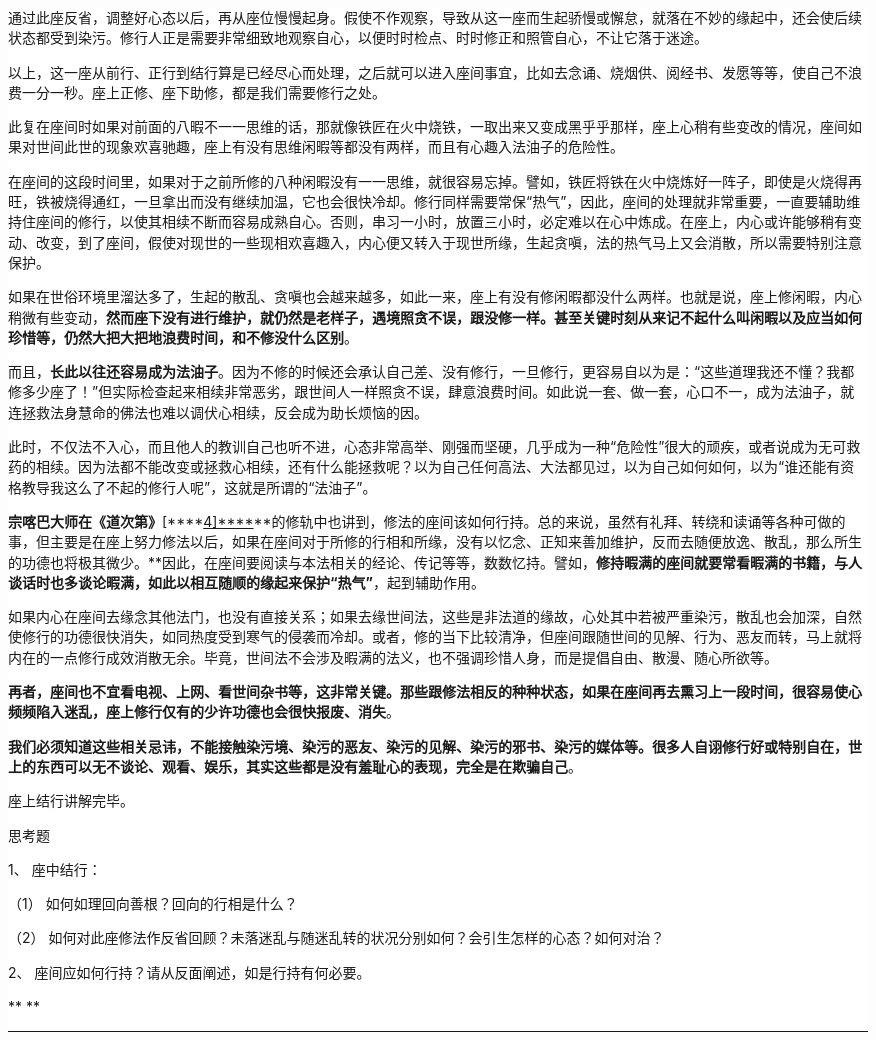 通过此座反省，调整好心态以后，再从座位慢慢起身。假使不作观察，导致从这一座而生起骄慢或懈怠，就落在不妙的缘起中，还会使后续状态都受到染污。修行人正是需要非常细致地观察自心，以便时时检点、时时修正和照管自心，不让它落于迷途。

以上，这一座从前行、正行到结行算是已经尽心而处理，之后就可以进入座间事宜，比如去念诵、烧烟供、阅经书、发愿等等，使自己不浪费一分一秒。座上正修、座下助修，都是我们需要修行之处。

此复在座间时如果对前面的八暇不一一思维的话，那就像铁匠在火中烧铁，一取出来又变成黑乎乎那样，座上心稍有些变改的情况，座间如果对世间此世的现象欢喜驰趣，座上有没有思维闲暇等都没有两样，而且有心趣入法油子的危险性。

在座间的这段时间里，如果对于之前所修的八种闲暇没有一一思维，就很容易忘掉。譬如，铁匠将铁在火中烧炼好一阵子，即使是火烧得再旺，铁被烧得通红，一旦拿出而没有继续加温，它也会很快冷却。修行同样需要常保“热气”，因此，座间的处理就非常重要，一直要辅助维持住座间的修行，以使其相续不断而容易成熟自心。否则，串习一小时，放置三小时，必定难以在心中炼成。在座上，内心或许能够稍有变动、改变，到了座间，假使对现世的一些现相欢喜趣入，内心便又转入于现世所缘，生起贪嗔，法的热气马上又会消散，所以需要特别注意保护。

如果在世俗环境里溜达多了，生起的散乱、贪嗔也会越来越多，如此一来，座上有没有修闲暇都没什么两样。也就是说，座上修闲暇，内心稍微有些变动，**然而座下没有进行维护，就仍然是老样子，遇境照贪不误，跟没修一样。甚至关键时刻从来记不起什么叫闲暇以及应当如何珍惜等，仍然大把大把地浪费时间，和不修没什么区别**。

而且，**长此以往还容易成为法油子**。因为不修的时候还会承认自己差、没有修行，一旦修行，更容易自以为是：“这些道理我还不懂？我都修多少座了！”但实际检查起来相续非常恶劣，跟世间人一样照贪不误，肆意浪费时间。如此说一套、做一套，心口不一，成为法油子，就连拯救法身慧命的佛法也难以调伏心相续，反会成为助长烦恼的因。

此时，不仅法不入心，而且他人的教训自己也听不进，心态非常高举、刚强而坚硬，几乎成为一种“危险性”很大的顽疾，或者说成为无可救药的相续。因为法都不能改变或拯救心相续，还有什么能拯救呢？以为自己任何高法、大法都见过，以为自己如何如何，以为“谁还能有资格教导我这么了不起的修行人呢”，这就是所谓的“法油子”。

**宗喀巴大师在《道次第》**[***\*[4\]\****](#_ftn4)**的修轨中也讲到，修法的座间该如何行持。总的来说，虽然有礼拜、转绕和读诵等各种可做的事，但主要是在座上努力修法以后，如果在座间对于所修的行相和所缘，没有以忆念、正知来善加维护，反而去随便放逸、散乱，那么所生的功德也将极其微少。**因此，在座间要阅读与本法相关的经论、传记等等，数数忆持。譬如，**修持暇满的座间就要常看暇满的书籍，与人谈话时也多谈论暇满，如此以相互随顺的缘起来保护“热气”**，起到辅助作用。

如果内心在座间去缘念其他法门，也没有直接关系；如果去缘世间法，这些是非法道的缘故，心处其中若被严重染污，散乱也会加深，自然使修行的功德很快消失，如同热度受到寒气的侵袭而冷却。或者，修的当下比较清净，但座间跟随世间的见解、行为、恶友而转，马上就将内在的一点修行成效消散无余。毕竟，世间法不会涉及暇满的法义，也不强调珍惜人身，而是提倡自由、散漫、随心所欲等。

**再者，座间也不宜看电视、上网、看世间杂书等，这非常关键。那些跟修法相反的种种状态，如果在座间再去熏习上一段时间，很容易使心频频陷入迷乱，座上修行仅有的少许功德也会很快报废、消失**。

**我们必须知道这些相关忌讳，不能接触染污境、染污的恶友、染污的见解、染污的邪书、染污的媒体等。很多人自诩修行好或特别自在，世上的东西可以无不谈论、观看、娱乐，其实这些都是没有羞耻心的表现，完全是在欺骗自己**。

座上结行讲解完毕。

思考题

1、 座中结行：

（1） 如何如理回向善根？回向的行相是什么？

（2） 如何对此座修法作反省回顾？未落迷乱与随迷乱转的状况分别如何？会引生怎样的心态？如何对治？

2、 座间应如何行持？请从反面阐述，如是行持有何必要。

**
**

------

